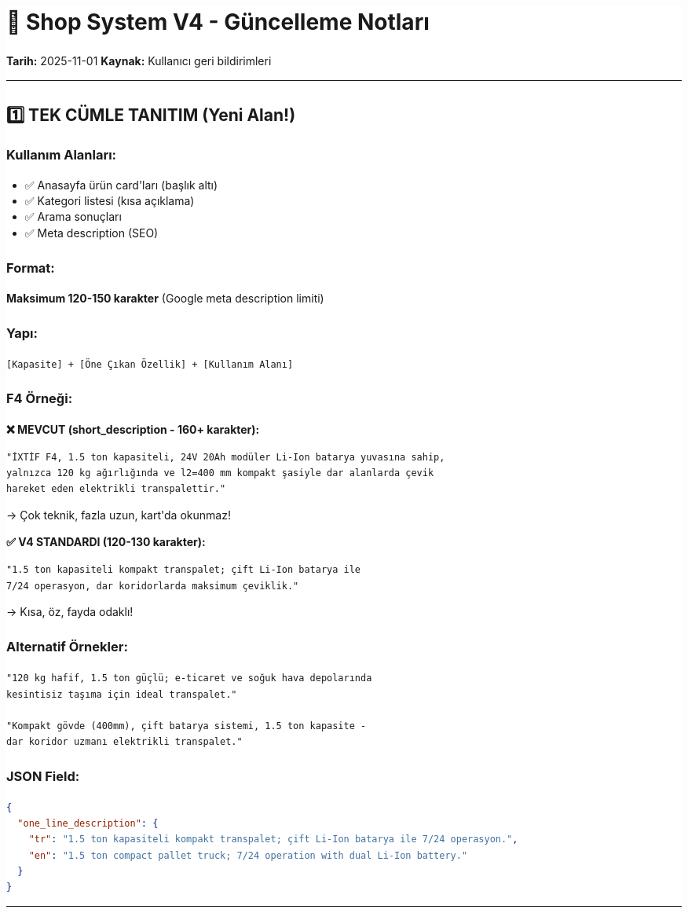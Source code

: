 # 🔄 Shop System V4 - Güncelleme Notları

**Tarih:** 2025-11-01
**Kaynak:** Kullanıcı geri bildirimleri

---

## 1️⃣ TEK CÜMLE TANITIM (Yeni Alan!)

### Kullanım Alanları:
- ✅ Anasayfa ürün card'ları (başlık altı)
- ✅ Kategori listesi (kısa açıklama)
- ✅ Arama sonuçları
- ✅ Meta description (SEO)

### Format:
**Maksimum 120-150 karakter** (Google meta description limiti)

### Yapı:
```
[Kapasite] + [Öne Çıkan Özellik] + [Kullanım Alanı]
```

### F4 Örneği:

**❌ MEVCUT (short_description - 160+ karakter):**
```
"İXTİF F4, 1.5 ton kapasiteli, 24V 20Ah modüler Li‑Ion batarya yuvasına sahip,
yalnızca 120 kg ağırlığında ve l2=400 mm kompakt şasiyle dar alanlarda çevik
hareket eden elektrikli transpalettir."
```
→ Çok teknik, fazla uzun, kart'da okunmaz!

**✅ V4 STANDARDI (120-130 karakter):**
```
"1.5 ton kapasiteli kompakt transpalet; çift Li-Ion batarya ile
7/24 operasyon, dar koridorlarda maksimum çeviklik."
```
→ Kısa, öz, fayda odaklı!

### Alternatif Örnekler:
```
"120 kg hafif, 1.5 ton güçlü; e-ticaret ve soğuk hava depolarında
kesintisiz taşıma için ideal transpalet."

"Kompakt gövde (400mm), çift batarya sistemi, 1.5 ton kapasite -
dar koridor uzmanı elektrikli transpalet."
```

### JSON Field:
```json
{
  "one_line_description": {
    "tr": "1.5 ton kapasiteli kompakt transpalet; çift Li-Ion batarya ile 7/24 operasyon.",
    "en": "1.5 ton compact pallet truck; 7/24 operation with dual Li-Ion battery."
  }
}
```

---